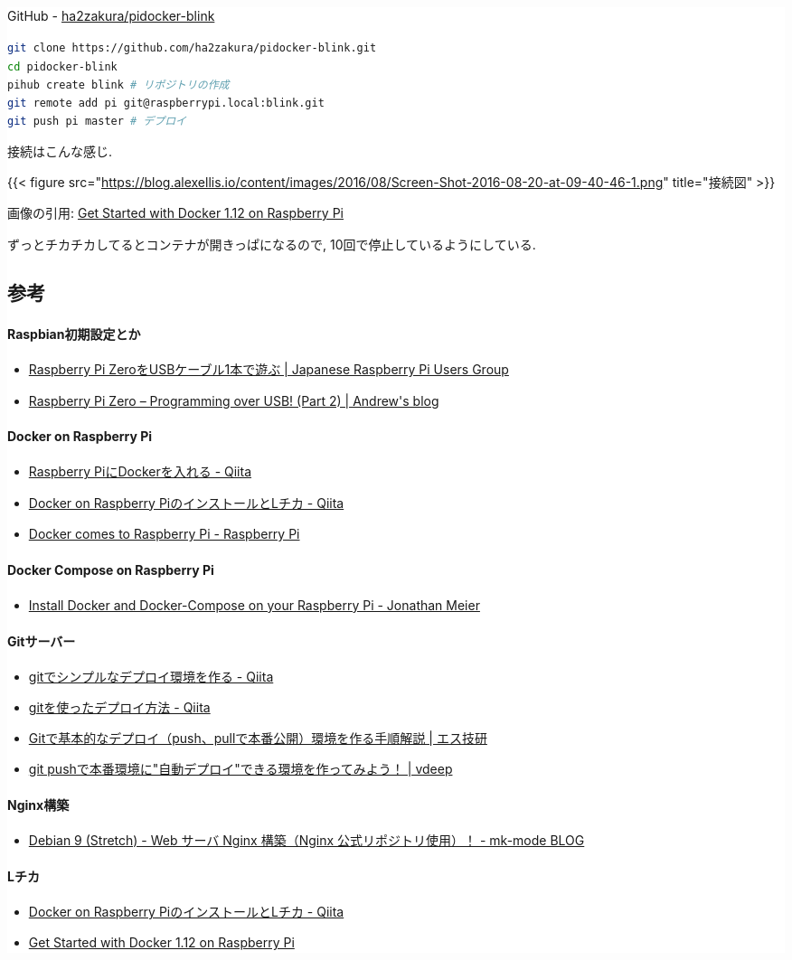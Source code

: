 GitHub - [ha2zakura/pidocker-blink](https://github.com/ha2zakura/pidocker-blink)

```bash
git clone https://github.com/ha2zakura/pidocker-blink.git
cd pidocker-blink
pihub create blink # リポジトリの作成
git remote add pi git@raspberrypi.local:blink.git
git push pi master # デプロイ
```

接続はこんな感じ.

{{< figure src="https://blog.alexellis.io/content/images/2016/08/Screen-Shot-2016-08-20-at-09-40-46-1.png" title="接続図" >}}

画像の引用: [Get Started with Docker 1.12 on Raspberry Pi](https://blog.alexellis.io/getting-started-with-docker-on-raspberry-pi/)

ずっとチカチカしてるとコンテナが開きっぱになるので,
10回で停止しているようにしている.

## 参考

#### Raspbian初期設定とか

- [Raspberry Pi ZeroをUSBケーブル1本で遊ぶ | Japanese Raspberry Pi Users Group](https://www.raspi.jp/2016/07/pizero-usb-otg/)

- [Raspberry Pi Zero – Programming over USB! (Part 2) | Andrew's blog](http://blog.gbaman.info/?p=791)

#### Docker on Raspberry Pi

- [Raspberry PiにDockerを入れる - Qiita](https://qiita.com/hisurga/items/7aca7484ac5bfd084294)

- [Docker on Raspberry PiのインストールとLチカ - Qiita](https://qiita.com/ykshr/items/c78eb72e3ee75664a5fe)

- [Docker comes to Raspberry Pi - Raspberry Pi](https://www.raspberrypi.org/blog/docker-comes-to-raspberry-pi/)

#### Docker Compose on Raspberry Pi

- [Install Docker and Docker-Compose on your Raspberry Pi - Jonathan Meier](https://jonathanmeier.io/install-docker-and-docker-compose-raspberry-pi/)

#### Gitサーバー

- [gitでシンプルなデプロイ環境を作る - Qiita](https://qiita.com/zaburo/items/8886be1a733aaf581045)

- [gitを使ったデプロイ方法 - Qiita](https://qiita.com/__mick/items/1f73fcb0d5dc7f5982f4)

- [Gitで基本的なデプロイ（push、pullで本番公開）環境を作る手順解説 | エス技研](https://blog.s-giken.net/343.html)

- [git pushで本番環境に"自動デプロイ"できる環境を作ってみよう！ | vdeep](http://vdeep.net/git-push-deploy)

#### Nginx構築

- [Debian 9 (Stretch) - Web サーバ Nginx 構築（Nginx 公式リポジトリ使用）！ - mk-mode BLOG](https://www.mk-mode.com/blog/2017/09/16/debian-9-nginx-installation-by-official-apt/)

#### Lチカ

- [Docker on Raspberry PiのインストールとLチカ - Qiita](https://qiita.com/ykshr/items/c78eb72e3ee75664a5fe)

- [Get Started with Docker 1.12 on Raspberry Pi](https://blog.alexellis.io/getting-started-with-docker-on-raspberry-pi/)
